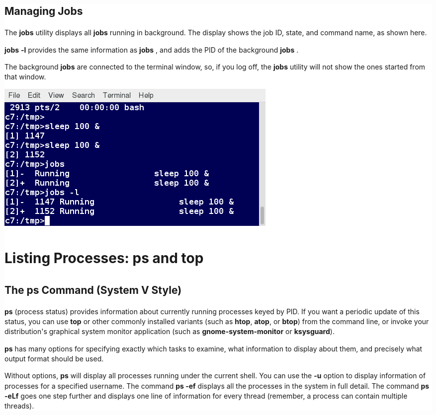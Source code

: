 ## Managing Jobs

The **jobs** utility displays all **jobs**  running in background. The display shows the job ID, state, and command name, as shown here.

**jobs**  **-l** provides the same information as **jobs** , and adds the PID of the background **jobs** .

The background **jobs**  are connected to the terminal window, so, if you log off, the **jobs**  utility will not show the ones started from that window.

![Managing Jobs](ManagingJobs.png)

# Listing Processes: ps and top

## The ps Command (System V Style)

**ps** (process status) provides information about currently running processes keyed by PID. If you want a periodic update of this status, you can use **top** or other commonly installed variants (such as **htop**, **atop**, or **btop**) from the command line, or invoke your distribution's graphical system monitor application (such as **gnome-system-monitor** or **ksysguard**).

**ps** has many options for specifying exactly which tasks to examine, what information to display about them, and precisely what output format should be used.

Without options, **ps** will display all processes running under the current shell. You can use the **-u** option to display information of processes for a specified username. The command **ps -ef** displays all the processes in the system in full detail. The command **ps -eLf** goes one step further and displays one line of information for every thread (remember, a process can contain multiple threads).
